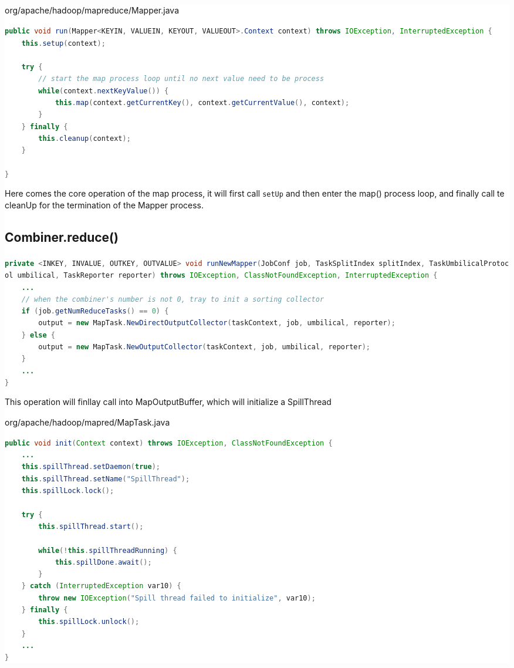 org/apache/hadoop/mapreduce/Mapper.java

```java
public void run(Mapper<KEYIN, VALUEIN, KEYOUT, VALUEOUT>.Context context) throws IOException, InterruptedException {
    this.setup(context);

    try {
    	// start the map process loop until no next value need to be process
        while(context.nextKeyValue()) {
            this.map(context.getCurrentKey(), context.getCurrentValue(), context);
        }
    } finally {
        this.cleanup(context);
    }

}
```

Here comes the core operation of the map process, it will first call `setUp` and then enter the map() process loop, and finally call te cleanUp for the termination of the Mapper process.

## Combiner.reduce()

```java
private <INKEY, INVALUE, OUTKEY, OUTVALUE> void runNewMapper(JobConf job, TaskSplitIndex splitIndex, TaskUmbilicalProtocol umbilical, TaskReporter reporter) throws IOException, ClassNotFoundException, InterruptedException {
	...
	// when the combiner's number is not 0, tray to init a sorting collector
    if (job.getNumReduceTasks() == 0) {
        output = new MapTask.NewDirectOutputCollector(taskContext, job, umbilical, reporter);
    } else {
        output = new MapTask.NewOutputCollector(taskContext, job, umbilical, reporter);
    }
    ...
}
```

This operation will finllay call into MapOutputBuffer, which will initialize a SpillThread

org/apache/hadoop/mapred/MapTask.java

```java
public void init(Context context) throws IOException, ClassNotFoundException {
	...
    this.spillThread.setDaemon(true);
    this.spillThread.setName("SpillThread");
    this.spillLock.lock();

    try {
        this.spillThread.start();

        while(!this.spillThreadRunning) {
            this.spillDone.await();
        }
    } catch (InterruptedException var10) {
        throw new IOException("Spill thread failed to initialize", var10);
    } finally {
        this.spillLock.unlock();
    }
    ...
}
```
